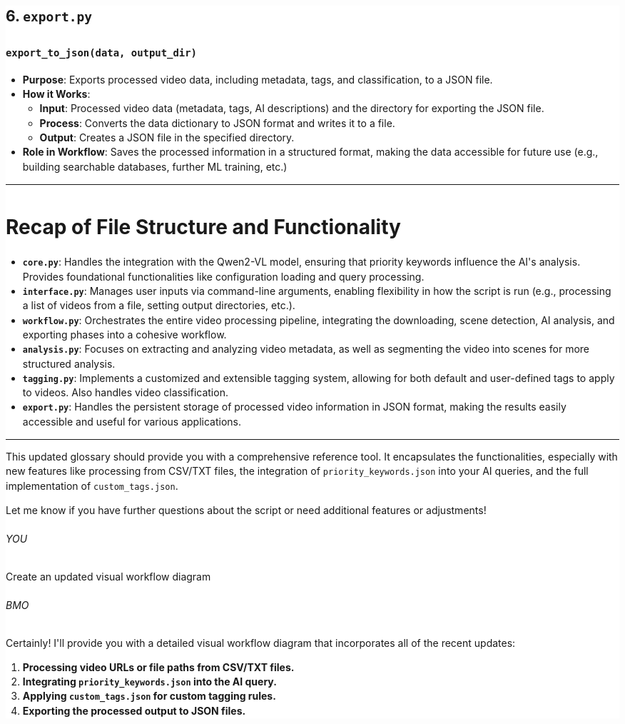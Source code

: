 ## **6. `export.py`**

### **`export_to_json(data, output_dir)`**
   - **Purpose**: Exports processed video data, including metadata, tags, and classification, to a JSON file.
   - **How it Works**:
     - **Input**: Processed video data (metadata, tags, AI descriptions) and the directory for exporting the JSON file.
     - **Process**: Converts the data dictionary to JSON format and writes it to a file.
     - **Output**: Creates a JSON file in the specified directory.
   - **Role in Workflow**: Saves the processed information in a structured format, making the data accessible for future use (e.g., building searchable databases, further ML training, etc.)

---

# Recap of File Structure and Functionality

- **`core.py`**: Handles the integration with the Qwen2-VL model, ensuring that priority keywords influence the AI's analysis. Provides foundational functionalities like configuration loading and query processing.
- **`interface.py`**: Manages user inputs via command-line arguments, enabling flexibility in how the script is run (e.g., processing a list of videos from a file, setting output directories, etc.).
- **`workflow.py`**: Orchestrates the entire video processing pipeline, integrating the downloading, scene detection, AI analysis, and exporting phases into a cohesive workflow.
- **`analysis.py`**: Focuses on extracting and analyzing video metadata, as well as segmenting the video into scenes for more structured analysis.
- **`tagging.py`**: Implements a customized and extensible tagging system, allowing for both default and user-defined tags to apply to videos. Also handles video classification.
- **`export.py`**: Handles the persistent storage of processed video information in JSON format, making the results easily accessible and useful for various applications.

---

This updated glossary should provide you with a comprehensive reference tool. It encapsulates the functionalities, especially with new features like processing from CSV/TXT files, the integration of `priority_keywords.json` into your AI queries, and the full implementation of `custom_tags.json`.

Let me know if you have further questions about the script or need additional features or adjustments!

###### YOU
Create an updated visual workflow diagram

###### BMO
Certainly! I'll provide you with a detailed visual workflow diagram that incorporates all of the recent updates:

1. **Processing video URLs or file paths from CSV/TXT files.**
2. **Integrating `priority_keywords.json` into the AI query.**
3. **Applying `custom_tags.json` for custom tagging rules.**
4. **Exporting the processed output to JSON files.**
